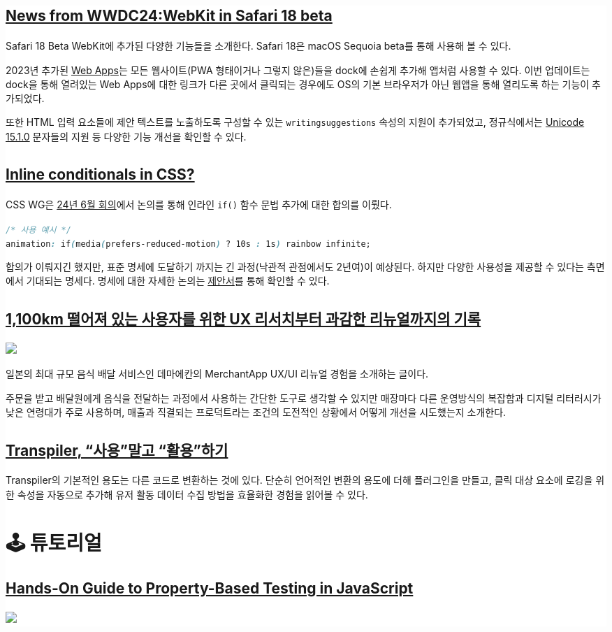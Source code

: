 ## [News from WWDC24:WebKit in Safari 18 beta](https://webkit.org/blog/15443/news-from-wwdc24-webkit-in-safari-18-beta/)

Safari 18 Beta WebKit에 추가된 다양한 기능들을 소개한다. Safari 18은 macOS Sequoia beta를 통해 사용해 볼 수 있다.

2023년 추가된 [Web Apps](https://webkit.org/blog/14205/news-from-wwdc23-webkit-features-in-safari-17-beta/#web-apps)는 모든 웹사이트(PWA 형태이거나 그렇지 않은)들을 dock에 손쉽게 추가해 앱처럼 사용할 수 있다. 이번 업데이트는 dock을 통해 열려있는 Web Apps에 대한 링크가 다른 곳에서 클릭되는 경우에도 OS의 기본 브라우저가 아닌 웹앱을 통해 열리도록 하는 기능이 추가되었다.

또한 HTML 입력 요소들에 제안 텍스트를 노출하도록 구성할 수 있는 `writingsuggestions` 속성의 지원이 추가되었고, 정규식에서는 [Unicode 15.1.0](https://www.unicode.org/versions/Unicode15.1.0/) 문자들의 지원 등 다양한 기능 개선을 확인할 수 있다.

## [Inline conditionals in CSS?](https://lea.verou.me/blog/2024/css-conditionals/)

CSS WG은 [24년 6월 회의]((https://github.com/w3c/csswg-drafts/issues/10064#issuecomment-2165157958))에서 논의를 통해 인라인 `if()` 함수 문법 추가에 대한 합의를 이뤘다.

```css
/* 사용 예시 */
animation: if(media(prefers-reduced-motion) ? 10s : 1s) rainbow infinite;
```

합의가 이뤄지긴 했지만, 표준 명세에 도달하기 까지는 긴 과정(낙관적 관점에서도 2년여)이 예상된다. 하지만 다양한 사용성을 제공할 수 있다는 측면에서 기대되는 명세다.
명세에 대한 자세한 논의는 [제안서](https://github.com/w3c/csswg-drafts/issues/10064)를 통해 확인할 수 있다.

## [1,100km 떨어져 있는 사용자를 위한 UX 리서치부터 과감한 리뉴얼까지의 기록](https://techblog.lycorp.co.jp/ko/how-to-ux-research-and-renewal-for-overseas-users)

<img src="https://vos.line-scdn.net/landpress-content-v2-vcfc68aynwenkh3bno0ixfx8/1716782564977.png?updatedAt=1716782565000" width=500>

일본의 최대 규모 음식 배달 서비스인 데마에칸의 MerchantApp UX/UI 리뉴얼 경험을 소개하는 글이다.

주문을 받고 배달원에게 음식을 전달하는 과정에서 사용하는 간단한 도구로 생각할 수 있지만 매장마다 다른 운영방식의 복잡함과 디지털 리터러시가 낮은 연령대가 주로 사용하며, 매출과 직결되는 프로덕트라는 조건의 도전적인 상황에서 어떻게 개선을 시도했는지 소개한다.

## [Transpiler, “사용”말고 “활용”하기](https://toss.tech/article/27750)

Transpiler의 기본적인 용도는 다른 코드로 변환하는 것에 있다.
단순히 언어적인 변환의 용도에 더해 플러그인을 만들고, 클릭 대상 요소에 로깅을 위한 속성을 자동으로 추가해 유저 활동 데이터 수집 방법을 효율화한 경험을 읽어볼 수 있다.

# 🕹 튜토리얼

## [Hands-On Guide to Property-Based Testing in JavaScript](https://www.webdevlog.com/p/properety-based-testing-in-javascript/)

<img src=https://www.webdevlog.com/_astro/testdata.Cldl5Jqk_h9tIa.webp width=500>
